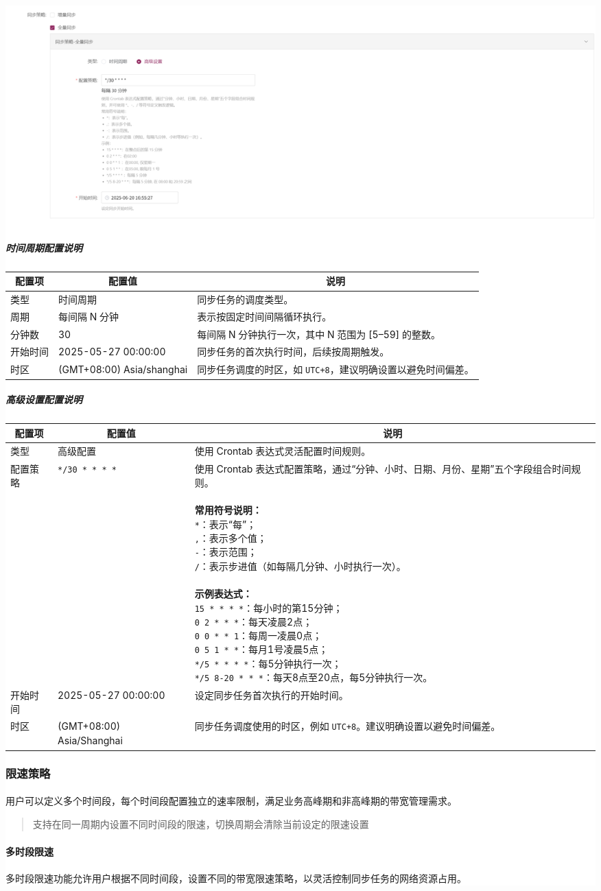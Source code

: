 ![](./images/policysettings-createapolicy-5.png)

##### **时间周期配置说明**

| **配置项** | **配置值**                   | **说明**                             |
| ------- | ------------------------- | ---------------------------------- |
| 类型      | 时间周期                      | 同步任务的调度类型。                         |
| 周期      | 每间隔 N 分钟                  | 表示按固定时间间隔循环执行。                     |
| 分钟数     | 30                        | 每间隔 N 分钟执行一次，其中 N 范围为 \[5–59] 的整数。 |
| 开始时间    | 2025-05-27 00:00:00       | 同步任务的首次执行时间，后续按周期触发。               |
| 时区      | (GMT+08:00) Asia/shanghai | 同步任务调度的时区，如 `UTC+8`，建议明确设置以避免时间偏差。 |

##### **高级设置配置说明**

| **配置项** | **配置值**                   | **说明** |
|------------|------------------------------|----------|
| 类型       | 高级配置                     | 使用 Crontab 表达式灵活配置时间规则。 |
| 配置策略   | `*/30 * * * *`               | 使用 Crontab 表达式配置策略，通过“分钟、小时、日期、月份、星期”五个字段组合时间规则。<br><br>**常用符号说明：**<br>`*`：表示“每”；<br>`,`：表示多个值；<br>`-`：表示范围；<br>`/`：表示步进值（如每隔几分钟、小时执行一次）。<br><br>**示例表达式：**<br>`15 * * * *`：每小时的第15分钟；<br>`0 2 * * *`：每天凌晨2点；<br>`0 0 * * 1`：每周一凌晨0点；<br>`0 5 1 * *`：每月1号凌晨5点；<br>`*/5 * * * *`：每5分钟执行一次；<br>`*/5 8-20 * * *`：每天8点至20点，每5分钟执行一次。 |
| 开始时间   | 2025-05-27 00:00:00          | 设定同步任务首次执行的开始时间。 |
| 时区       | (GMT+08:00) Asia/Shanghai   | 同步任务调度使用的时区，例如 `UTC+8`。建议明确设置以避免时间偏差。 |


### **限速策略**

用户可以定义多个时间段，每个时间段配置独立的速率限制，满足业务高峰期和非高峰期的带宽管理需求。

> 支持在同一周期内设置不同时间段的限速，切换周期会清除当前设定的限速设置

#### **多时段限速**

多时段限速功能允许用户根据不同时间段，设置不同的带宽限速策略，以灵活控制同步任务的网络资源占用。
